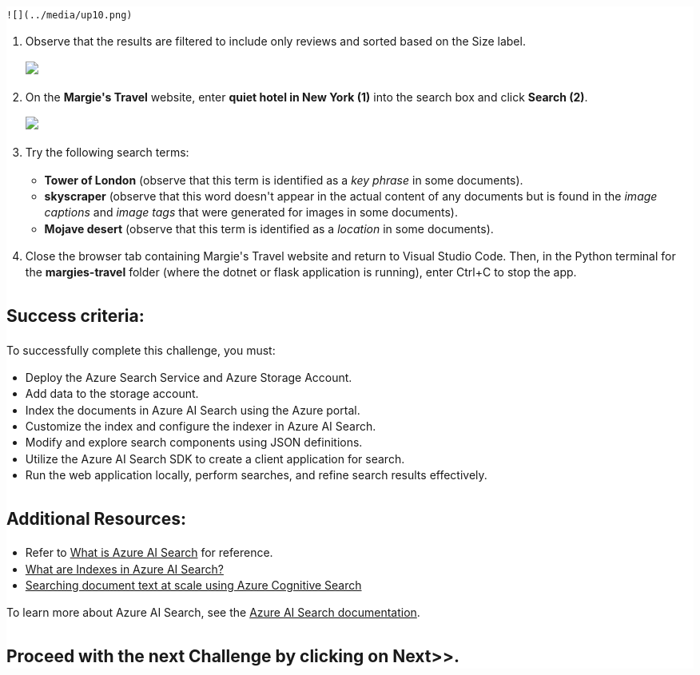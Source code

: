     ![](../media/up10.png)
   
1. Observe that the results are filtered to include only reviews and sorted based on the Size label.
   
    ![](../media/up11.png)
   
1. On the **Margie's Travel** website, enter **quiet hotel in New York (1)** into the search box and click **Search (2)**.

    ![](../media/up12.png)
   
1. Try the following search terms:
    - **Tower of London** (observe that this term is identified as a *key phrase* in some documents).
    - **skyscraper** (observe that this word doesn't appear in the actual content of any documents but is found in the *image captions* and *image tags* that were generated for images in some documents).
    - **Mojave desert** (observe that this term is identified as a *location* in some documents).

1. Close the browser tab containing Margie's Travel website and return to Visual Studio Code. Then, in the Python terminal for the **margies-travel** folder (where the dotnet or flask application is running), enter Ctrl+C to stop the app.


## Success criteria:


To successfully complete this challenge, you must:

   - Deploy the Azure Search Service and Azure Storage Account.
   - Add data to the storage account.
   - Index the documents in Azure AI Search using the Azure portal.
   - Customize the index and configure the indexer in Azure AI Search.
   - Modify and explore search components using JSON definitions.
   - Utilize the Azure AI Search SDK to create a client application for search.
   - Run the web application locally, perform searches, and refine search results effectively.


## Additional Resources:

- Refer to [What is Azure AI Search](https://learn.microsoft.com/en-us/azure/search/search-what-is-azure-search) for reference.
- [What are Indexes in Azure AI Search?](https://learn.microsoft.com/en-us/azure/search/search-what-is-an-index)
- [Searching document text at scale using Azure Cognitive Search](https://benalexkeen.com/searching-document-text-at-scale-using-azure-cognitive-search/)

To learn more about Azure AI Search, see the [Azure AI Search documentation](https://docs.microsoft.com/azure/search/search-what-is-azure-search).

## Proceed with the next Challenge by clicking on **Next**>>.
